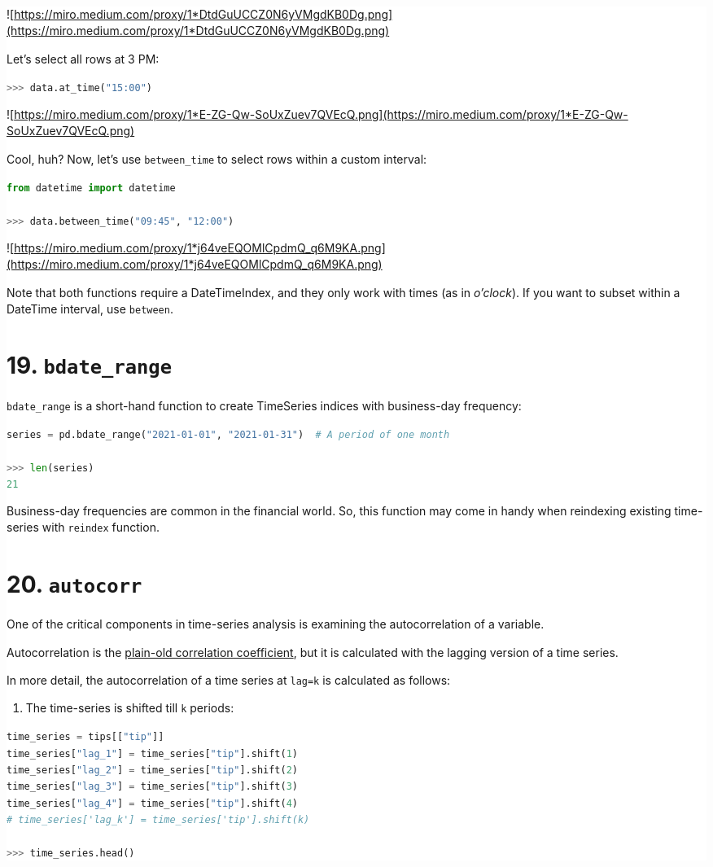![https://miro.medium.com/proxy/1*DtdGuUCCZ0N6yVMgdKB0Dg.png](https://miro.medium.com/proxy/1*DtdGuUCCZ0N6yVMgdKB0Dg.png)

Let’s select all rows at 3 PM:

```python
>>> data.at_time("15:00")
```

![https://miro.medium.com/proxy/1*E-ZG-Qw-SoUxZuev7QVEcQ.png](https://miro.medium.com/proxy/1*E-ZG-Qw-SoUxZuev7QVEcQ.png)

Cool, huh? Now, let’s use `between_time` to select rows within a custom interval:

```python
from datetime import datetime

>>> data.between_time("09:45", "12:00")
```

![https://miro.medium.com/proxy/1*j64veEQOMlCpdmQ_q6M9KA.png](https://miro.medium.com/proxy/1*j64veEQOMlCpdmQ_q6M9KA.png)

Note that both functions require a DateTimeIndex, and they only work with times (as in *o’clock*). If you want to subset within a DateTime interval, use `between`.

# **19. `bdate_range`**

`bdate_range` is a short-hand function to create TimeSeries indices with business-day frequency:

```python
series = pd.bdate_range("2021-01-01", "2021-01-31")  # A period of one month

>>> len(series)
21
```

Business-day frequencies are common in the financial world. So, this function may come in handy when reindexing existing time-series with `reindex` function.

# **20. `autocorr`**

One of the critical components in time-series analysis is examining the autocorrelation of a variable.

Autocorrelation is the [plain-old correlation coefficient](https://towardsdev.com/how-to-not-misunderstand-correlation-75ce9b0289e), but it is calculated with the lagging version of a time series.

In more detail, the autocorrelation of a time series at `lag=k` is calculated as follows:

1. The time-series is shifted till `k` periods:

```python
time_series = tips[["tip"]]
time_series["lag_1"] = time_series["tip"].shift(1)
time_series["lag_2"] = time_series["tip"].shift(2)
time_series["lag_3"] = time_series["tip"].shift(3)
time_series["lag_4"] = time_series["tip"].shift(4)
# time_series['lag_k'] = time_series['tip'].shift(k)

>>> time_series.head()
```

